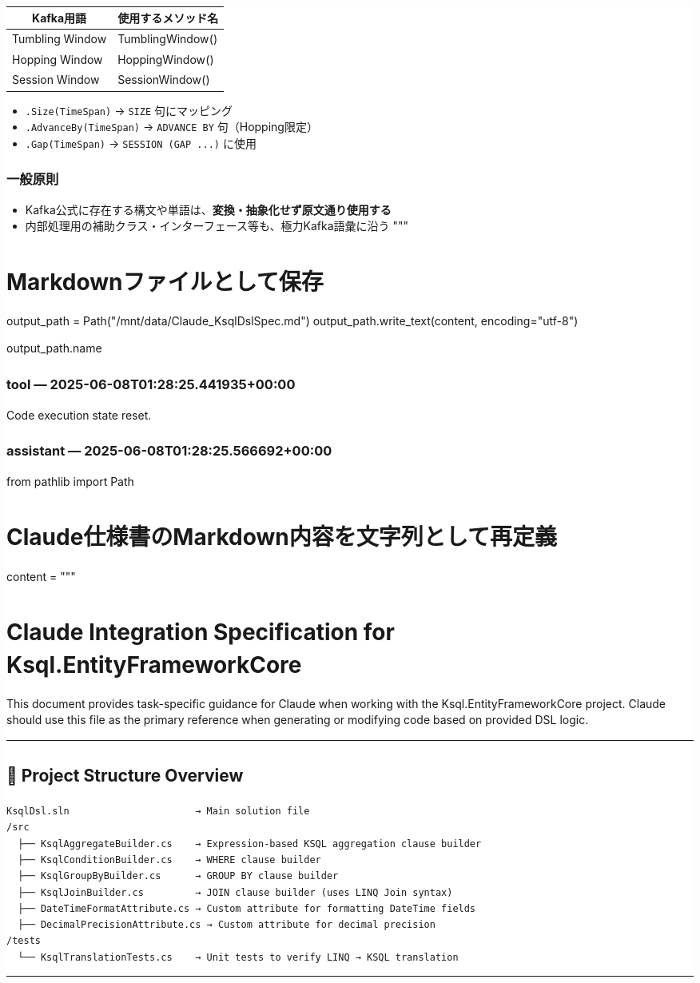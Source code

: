 | Kafka用語      | 使用するメソッド名             |
|----------------|--------------------------------|
| Tumbling Window | TumblingWindow()              |
| Hopping Window  | HoppingWindow()               |
| Session Window  | SessionWindow()               |

- `.Size(TimeSpan)` → `SIZE` 句にマッピング
- `.AdvanceBy(TimeSpan)` → `ADVANCE BY` 句（Hopping限定）
- `.Gap(TimeSpan)` → `SESSION (GAP ...)` に使用
### 一般原則

- Kafka公式に存在する構文や単語は、**変換・抽象化せず原文通り使用する**
- 内部処理用の補助クラス・インターフェース等も、極力Kafka語彙に沿う
"""

# Markdownファイルとして保存
output_path = Path("/mnt/data/Claude_KsqlDslSpec.md")
output_path.write_text(content, encoding="utf-8")

output_path.name
### tool — 2025-06-08T01:28:25.441935+00:00

Code execution state reset.
### assistant — 2025-06-08T01:28:25.566692+00:00

from pathlib import Path

# Claude仕様書のMarkdown内容を文字列として再定義
content = """
# Claude Integration Specification for Ksql.EntityFrameworkCore

This document provides task-specific guidance for Claude when working with the Ksql.EntityFrameworkCore project.
Claude should use this file as the primary reference when generating or modifying code based on provided DSL logic.

---

## 📁 Project Structure Overview

```
KsqlDsl.sln                      → Main solution file
/src
  ├── KsqlAggregateBuilder.cs    → Expression-based KSQL aggregation clause builder
  ├── KsqlConditionBuilder.cs    → WHERE clause builder
  ├── KsqlGroupByBuilder.cs      → GROUP BY clause builder
  ├── KsqlJoinBuilder.cs         → JOIN clause builder (uses LINQ Join syntax)
  ├── DateTimeFormatAttribute.cs → Custom attribute for formatting DateTime fields
  ├── DecimalPrecisionAttribute.cs → Custom attribute for decimal precision
/tests
  └── KsqlTranslationTests.cs    → Unit tests to verify LINQ → KSQL translation
```

---